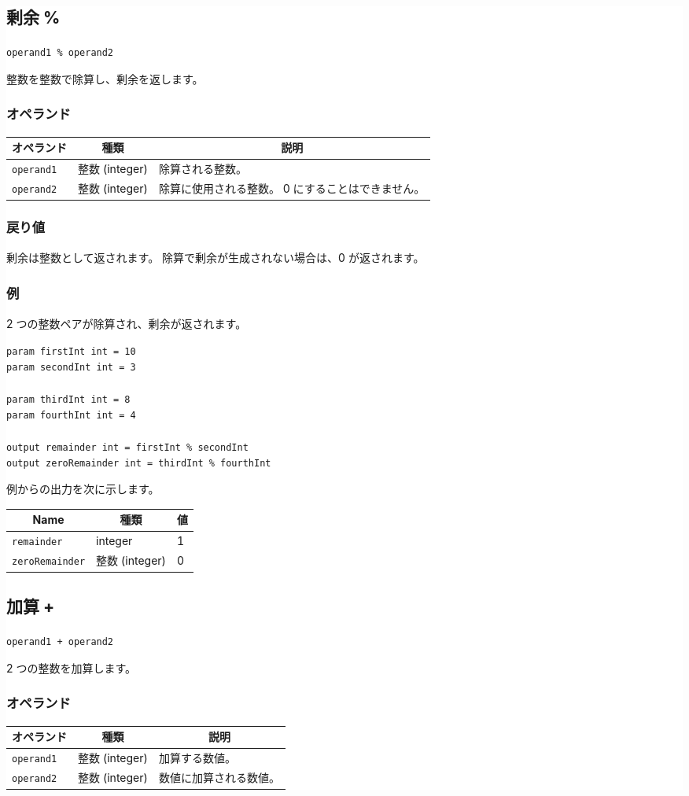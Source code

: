## <a name="modulo-"></a>剰余 %

`operand1 % operand2`

整数を整数で除算し、剰余を返します。

### <a name="operands"></a>オペランド

| オペランド | 種類 | 説明 |
| ---- | ---- | ---- |
| `operand1`  | 整数 (integer)  | 除算される整数。 |
| `operand2`  | 整数 (integer)  | 除算に使用される整数。 0 にすることはできません。 |

### <a name="return-value"></a>戻り値

剰余は整数として返されます。 除算で剰余が生成されない場合は、0 が返されます。

### <a name="example"></a>例

2 つの整数ペアが除算され、剰余が返されます。

```bicep
param firstInt int = 10
param secondInt int = 3

param thirdInt int = 8
param fourthInt int = 4

output remainder int = firstInt % secondInt
output zeroRemainder int = thirdInt % fourthInt
```

例からの出力を次に示します。

| Name | 種類 | 値 |
| ---- | ---- | ---- |
| `remainder` | integer | 1 |
| `zeroRemainder` | 整数 (integer) | 0 |

## <a name="add-"></a>加算 +

`operand1 + operand2`

2 つの整数を加算します。

### <a name="operands"></a>オペランド

| オペランド | 種類 | 説明 |
| ---- | ---- | ---- |
| `operand1` | 整数 (integer) | 加算する数値。 |
| `operand2` | 整数 (integer) | 数値に加算される数値。 |
